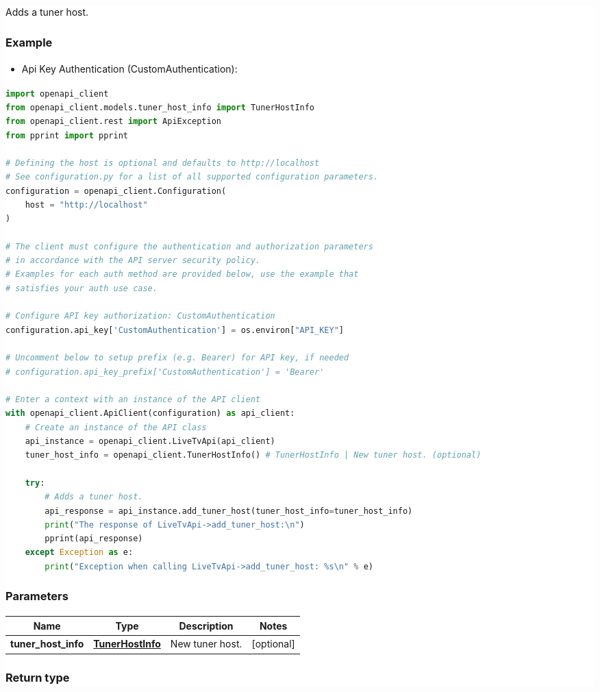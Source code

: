 Adds a tuner host.

### Example

* Api Key Authentication (CustomAuthentication):

```python
import openapi_client
from openapi_client.models.tuner_host_info import TunerHostInfo
from openapi_client.rest import ApiException
from pprint import pprint

# Defining the host is optional and defaults to http://localhost
# See configuration.py for a list of all supported configuration parameters.
configuration = openapi_client.Configuration(
    host = "http://localhost"
)

# The client must configure the authentication and authorization parameters
# in accordance with the API server security policy.
# Examples for each auth method are provided below, use the example that
# satisfies your auth use case.

# Configure API key authorization: CustomAuthentication
configuration.api_key['CustomAuthentication'] = os.environ["API_KEY"]

# Uncomment below to setup prefix (e.g. Bearer) for API key, if needed
# configuration.api_key_prefix['CustomAuthentication'] = 'Bearer'

# Enter a context with an instance of the API client
with openapi_client.ApiClient(configuration) as api_client:
    # Create an instance of the API class
    api_instance = openapi_client.LiveTvApi(api_client)
    tuner_host_info = openapi_client.TunerHostInfo() # TunerHostInfo | New tuner host. (optional)

    try:
        # Adds a tuner host.
        api_response = api_instance.add_tuner_host(tuner_host_info=tuner_host_info)
        print("The response of LiveTvApi->add_tuner_host:\n")
        pprint(api_response)
    except Exception as e:
        print("Exception when calling LiveTvApi->add_tuner_host: %s\n" % e)
```



### Parameters


Name | Type | Description  | Notes
------------- | ------------- | ------------- | -------------
 **tuner_host_info** | [**TunerHostInfo**](TunerHostInfo.md)| New tuner host. | [optional] 

### Return type
